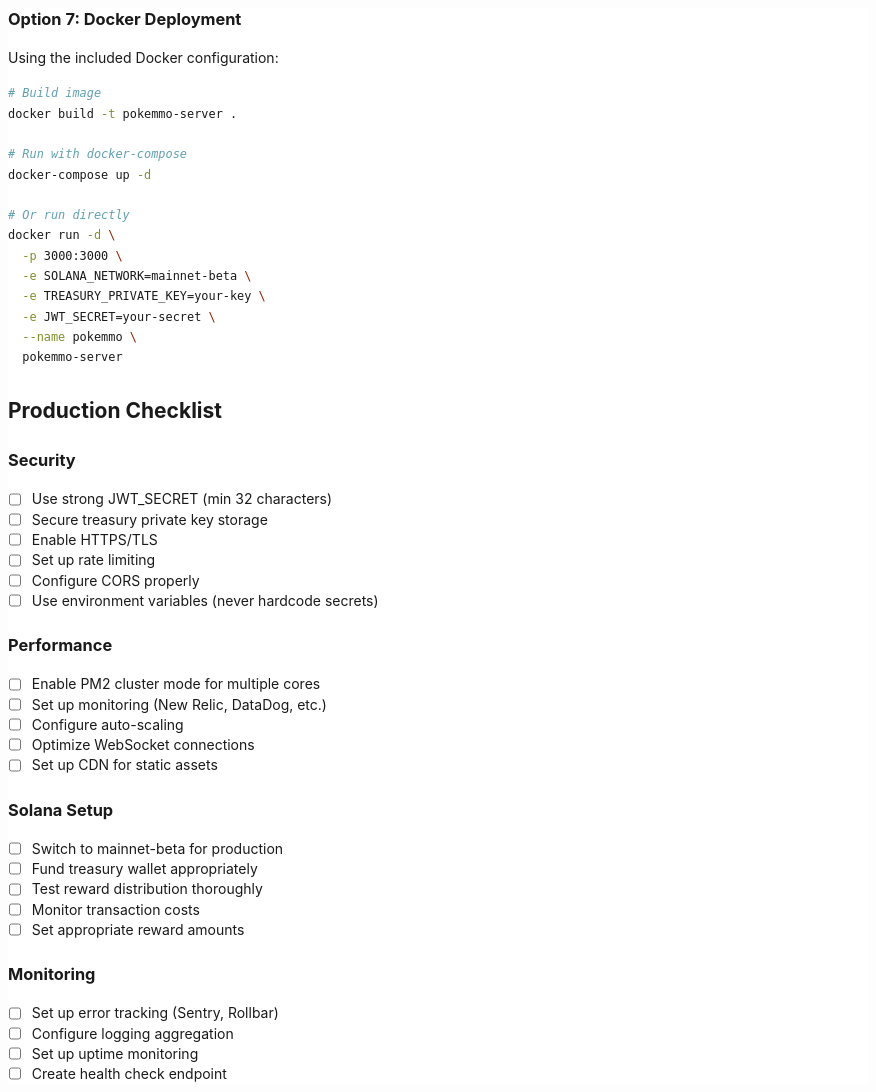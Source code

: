 ### Option 7: Docker Deployment

Using the included Docker configuration:

```bash
# Build image
docker build -t pokemmo-server .

# Run with docker-compose
docker-compose up -d

# Or run directly
docker run -d \
  -p 3000:3000 \
  -e SOLANA_NETWORK=mainnet-beta \
  -e TREASURY_PRIVATE_KEY=your-key \
  -e JWT_SECRET=your-secret \
  --name pokemmo \
  pokemmo-server
```

## Production Checklist

### Security
- [ ] Use strong JWT_SECRET (min 32 characters)
- [ ] Secure treasury private key storage
- [ ] Enable HTTPS/TLS
- [ ] Set up rate limiting
- [ ] Configure CORS properly
- [ ] Use environment variables (never hardcode secrets)

### Performance
- [ ] Enable PM2 cluster mode for multiple cores
- [ ] Set up monitoring (New Relic, DataDog, etc.)
- [ ] Configure auto-scaling
- [ ] Optimize WebSocket connections
- [ ] Set up CDN for static assets

### Solana Setup
- [ ] Switch to mainnet-beta for production
- [ ] Fund treasury wallet appropriately
- [ ] Test reward distribution thoroughly
- [ ] Monitor transaction costs
- [ ] Set appropriate reward amounts

### Monitoring
- [ ] Set up error tracking (Sentry, Rollbar)
- [ ] Configure logging aggregation
- [ ] Set up uptime monitoring
- [ ] Create health check endpoint
